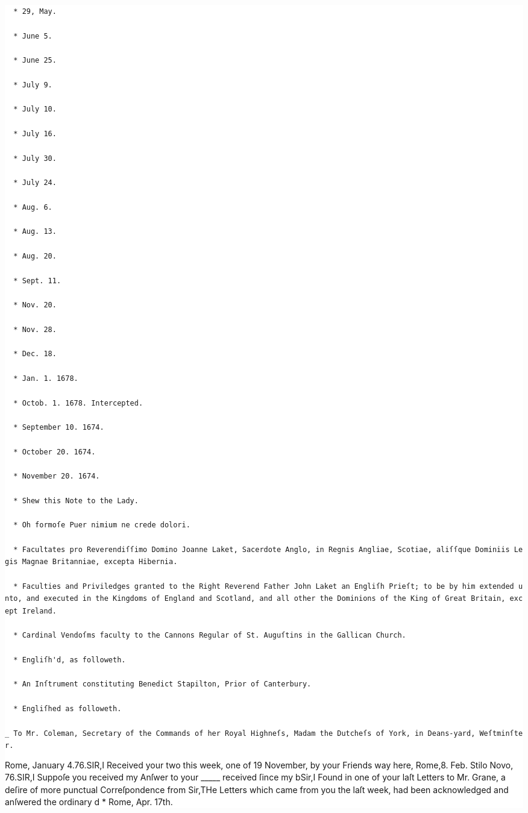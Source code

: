       * 29, May.

      * June 5.

      * June 25.

      * July 9.

      * July 10.

      * July 16.

      * July 30.

      * July 24.

      * Aug. 6.

      * Aug. 13.

      * Aug. 20.

      * Sept. 11.

      * Nov. 20.

      * Nov. 28.

      * Dec. 18.

      * Jan. 1. 1678.

      * Octob. 1. 1678. Intercepted.

      * September 10. 1674.

      * October 20. 1674.

      * November 20. 1674.

      * Shew this Note to the Lady.

      * Oh formoſe Puer nimium ne crede dolori.

      * Facultates pro Reverendiſſimo Domino Joanne Laket, Sacerdote Anglo, in Regnis Angliae, Scotiae, aliſſque Dominiis Legis Magnae Britanniae, excepta Hibernia.

      * Faculties and Priviledges granted to the Right Reverend Father John Laket an Engliſh Prieſt; to be by him extended unto, and executed in the Kingdoms of England and Scotland, and all other the Dominions of the King of Great Britain, except Ireland.

      * Cardinal Vendoſms faculty to the Cannons Regular of St. Auguſtins in the Gallican Church.

      * Engliſh'd, as followeth.

      * An Inſtrument constituting Benedict Stapilton, Prior of Canterbury.

      * Engliſhed as followeth.

    _ To Mr. Coleman, Secretary of the Commands of her Royal Highneſs, Madam the Dutcheſs of York, in Deans-yard, Weſtminſter.
Rome, January 4.76.SIR,I Received your two this week, one of 19 November, by your Friends way here, Rome,8. Feb. Stilo Novo, 76.SIR,I Suppoſe you received my Anſwer to your  _____  received ſince my bSir,I Found in one of your laſt Letters to Mr. Grane, a deſire of more punctual Correſpondence from Sir,THe Letters which came from you the laſt week, had been acknowledged and anſwered the ordinary d
      * Rome, Apr. 17th.
